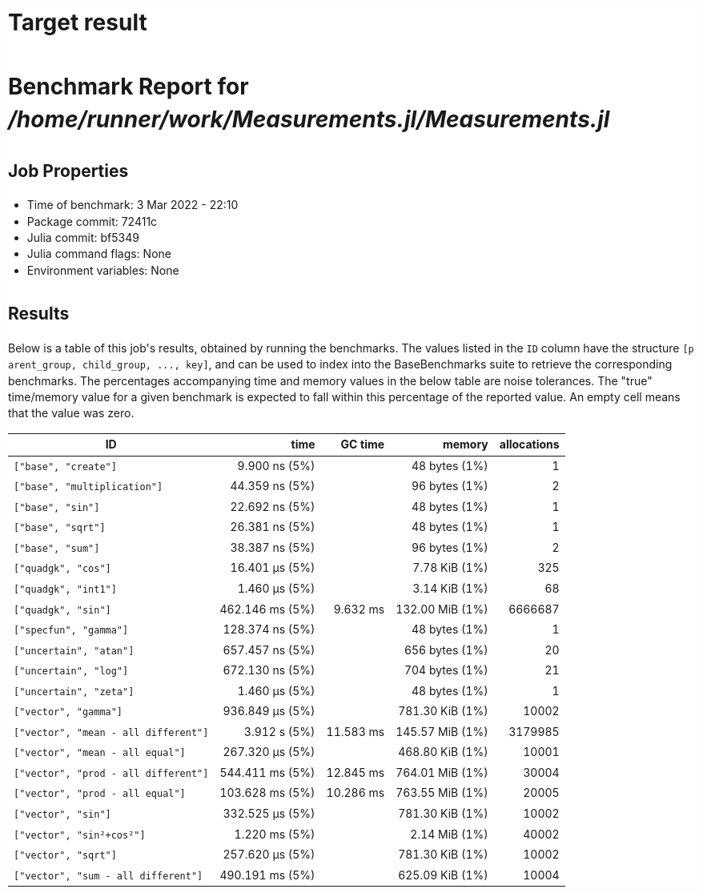 # Target result
# Benchmark Report for */home/runner/work/Measurements.jl/Measurements.jl*

## Job Properties
* Time of benchmark: 3 Mar 2022 - 22:10
* Package commit: 72411c
* Julia commit: bf5349
* Julia command flags: None
* Environment variables: None

## Results
Below is a table of this job's results, obtained by running the benchmarks.
The values listed in the `ID` column have the structure `[parent_group, child_group, ..., key]`, and can be used to
index into the BaseBenchmarks suite to retrieve the corresponding benchmarks.
The percentages accompanying time and memory values in the below table are noise tolerances. The "true"
time/memory value for a given benchmark is expected to fall within this percentage of the reported value.
An empty cell means that the value was zero.

| ID                                   | time            | GC time   | memory          | allocations |
|--------------------------------------|----------------:|----------:|----------------:|------------:|
| `["base", "create"]`                 |   9.900 ns (5%) |           |   48 bytes (1%) |           1 |
| `["base", "multiplication"]`         |  44.359 ns (5%) |           |   96 bytes (1%) |           2 |
| `["base", "sin"]`                    |  22.692 ns (5%) |           |   48 bytes (1%) |           1 |
| `["base", "sqrt"]`                   |  26.381 ns (5%) |           |   48 bytes (1%) |           1 |
| `["base", "sum"]`                    |  38.387 ns (5%) |           |   96 bytes (1%) |           2 |
| `["quadgk", "cos"]`                  |  16.401 μs (5%) |           |   7.78 KiB (1%) |         325 |
| `["quadgk", "int1"]`                 |   1.460 μs (5%) |           |   3.14 KiB (1%) |          68 |
| `["quadgk", "sin"]`                  | 462.146 ms (5%) |  9.632 ms | 132.00 MiB (1%) |     6666687 |
| `["specfun", "gamma"]`               | 128.374 ns (5%) |           |   48 bytes (1%) |           1 |
| `["uncertain", "atan"]`              | 657.457 ns (5%) |           |  656 bytes (1%) |          20 |
| `["uncertain", "log"]`               | 672.130 ns (5%) |           |  704 bytes (1%) |          21 |
| `["uncertain", "zeta"]`              |   1.460 μs (5%) |           |   48 bytes (1%) |           1 |
| `["vector", "gamma"]`                | 936.849 μs (5%) |           | 781.30 KiB (1%) |       10002 |
| `["vector", "mean - all different"]` |    3.912 s (5%) | 11.583 ms | 145.57 MiB (1%) |     3179985 |
| `["vector", "mean - all equal"]`     | 267.320 μs (5%) |           | 468.80 KiB (1%) |       10001 |
| `["vector", "prod - all different"]` | 544.411 ms (5%) | 12.845 ms | 764.01 MiB (1%) |       30004 |
| `["vector", "prod - all equal"]`     | 103.628 ms (5%) | 10.286 ms | 763.55 MiB (1%) |       20005 |
| `["vector", "sin"]`                  | 332.525 μs (5%) |           | 781.30 KiB (1%) |       10002 |
| `["vector", "sin²+cos²"]`            |   1.220 ms (5%) |           |   2.14 MiB (1%) |       40002 |
| `["vector", "sqrt"]`                 | 257.620 μs (5%) |           | 781.30 KiB (1%) |       10002 |
| `["vector", "sum - all different"]`  | 490.191 ms (5%) |           | 625.09 KiB (1%) |       10004 |